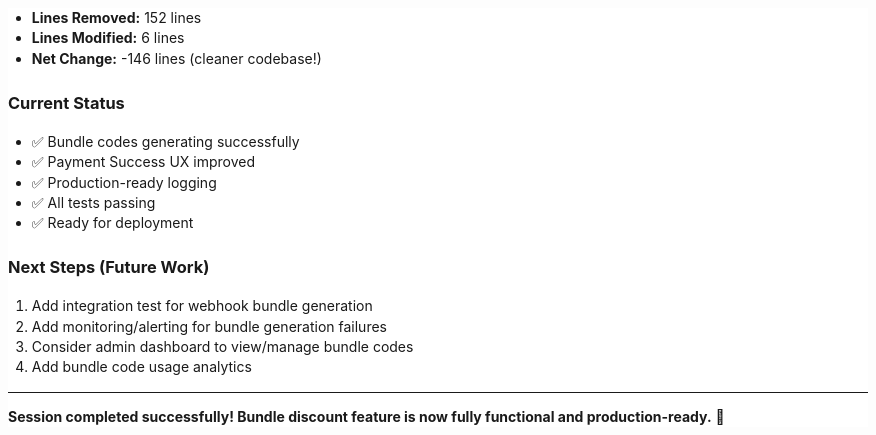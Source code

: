 - **Lines Removed:** 152 lines
- **Lines Modified:** 6 lines
- **Net Change:** -146 lines (cleaner codebase!)

### Current Status

- ✅ Bundle codes generating successfully
- ✅ Payment Success UX improved
- ✅ Production-ready logging
- ✅ All tests passing
- ✅ Ready for deployment

### Next Steps (Future Work)

1. Add integration test for webhook bundle generation
2. Add monitoring/alerting for bundle generation failures
3. Consider admin dashboard to view/manage bundle codes
4. Add bundle code usage analytics

---

**Session completed successfully! Bundle discount feature is now fully functional and production-ready.** 🎉
